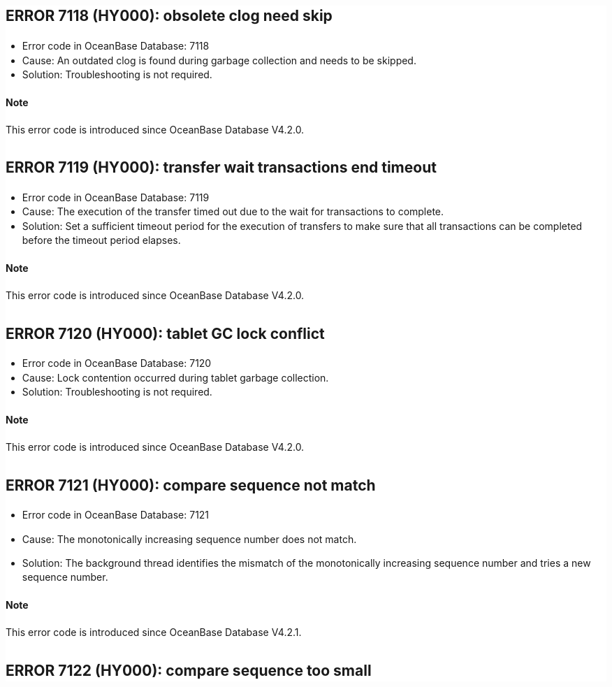 ## ERROR 7118 (HY000): obsolete clog need skip

* Error code in OceanBase Database: 7118
* Cause: An outdated clog is found during garbage collection and needs to be skipped.
* Solution: Troubleshooting is not required.

<main id="notice" type='explain'>
  <h4>Note</h4>
  <p>This error code is introduced since OceanBase Database V4.2.0. </p>
</main>

## ERROR 7119 (HY000): transfer wait transactions end timeout

* Error code in OceanBase Database: 7119
* Cause: The execution of the transfer timed out due to the wait for transactions to complete.
* Solution: Set a sufficient timeout period for the execution of transfers to make sure that all transactions can be completed before the timeout period elapses.



<main id="notice" type='explain'>
  <h4>Note</h4>
  <p>This error code is introduced since OceanBase Database V4.2.0. </p>
</main>

## ERROR 7120 (HY000): tablet GC lock conflict

* Error code in OceanBase Database: 7120
* Cause: Lock contention occurred during tablet garbage collection.
* Solution: Troubleshooting is not required.

<main id="notice" type='explain'>
  <h4>Note</h4>
  <p>This error code is introduced since OceanBase Database V4.2.0. </p>
</main>

## ERROR 7121 (HY000): compare sequence not match

* Error code in OceanBase Database: 7121

* Cause: The monotonically increasing sequence number does not match.

* Solution: The background thread identifies the mismatch of the monotonically increasing sequence number and tries a new sequence number.

<main id="notice" type='explain'>
  <h4>Note</h4>
  <p>This error code is introduced since OceanBase Database V4.2.1. </p>
</main>

## ERROR 7122 (HY000): compare sequence too small
